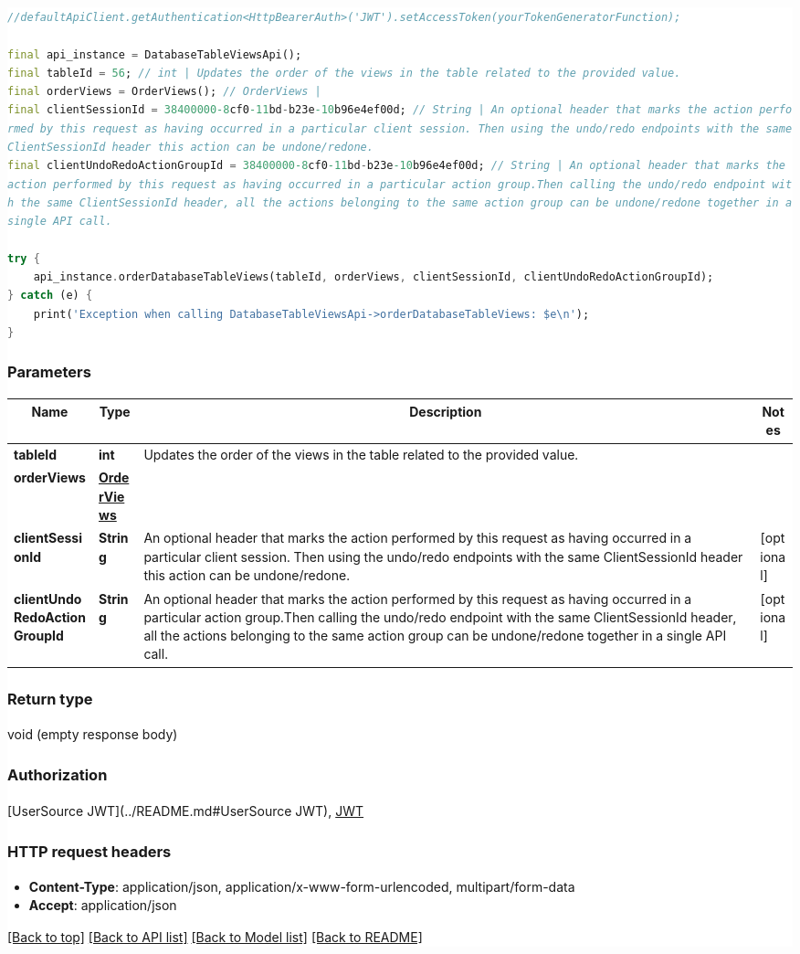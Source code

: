 ```dart
//defaultApiClient.getAuthentication<HttpBearerAuth>('JWT').setAccessToken(yourTokenGeneratorFunction);

final api_instance = DatabaseTableViewsApi();
final tableId = 56; // int | Updates the order of the views in the table related to the provided value.
final orderViews = OrderViews(); // OrderViews | 
final clientSessionId = 38400000-8cf0-11bd-b23e-10b96e4ef00d; // String | An optional header that marks the action performed by this request as having occurred in a particular client session. Then using the undo/redo endpoints with the same ClientSessionId header this action can be undone/redone.
final clientUndoRedoActionGroupId = 38400000-8cf0-11bd-b23e-10b96e4ef00d; // String | An optional header that marks the action performed by this request as having occurred in a particular action group.Then calling the undo/redo endpoint with the same ClientSessionId header, all the actions belonging to the same action group can be undone/redone together in a single API call.

try {
    api_instance.orderDatabaseTableViews(tableId, orderViews, clientSessionId, clientUndoRedoActionGroupId);
} catch (e) {
    print('Exception when calling DatabaseTableViewsApi->orderDatabaseTableViews: $e\n');
}
```

### Parameters

Name | Type | Description  | Notes
------------- | ------------- | ------------- | -------------
 **tableId** | **int**| Updates the order of the views in the table related to the provided value. | 
 **orderViews** | [**OrderViews**](OrderViews.md)|  | 
 **clientSessionId** | **String**| An optional header that marks the action performed by this request as having occurred in a particular client session. Then using the undo/redo endpoints with the same ClientSessionId header this action can be undone/redone. | [optional] 
 **clientUndoRedoActionGroupId** | **String**| An optional header that marks the action performed by this request as having occurred in a particular action group.Then calling the undo/redo endpoint with the same ClientSessionId header, all the actions belonging to the same action group can be undone/redone together in a single API call. | [optional] 

### Return type

void (empty response body)

### Authorization

[UserSource JWT](../README.md#UserSource JWT), [JWT](../README.md#JWT)

### HTTP request headers

 - **Content-Type**: application/json, application/x-www-form-urlencoded, multipart/form-data
 - **Accept**: application/json

[[Back to top]](#) [[Back to API list]](../README.md#documentation-for-api-endpoints) [[Back to Model list]](../README.md#documentation-for-models) [[Back to README]](../README.md)
